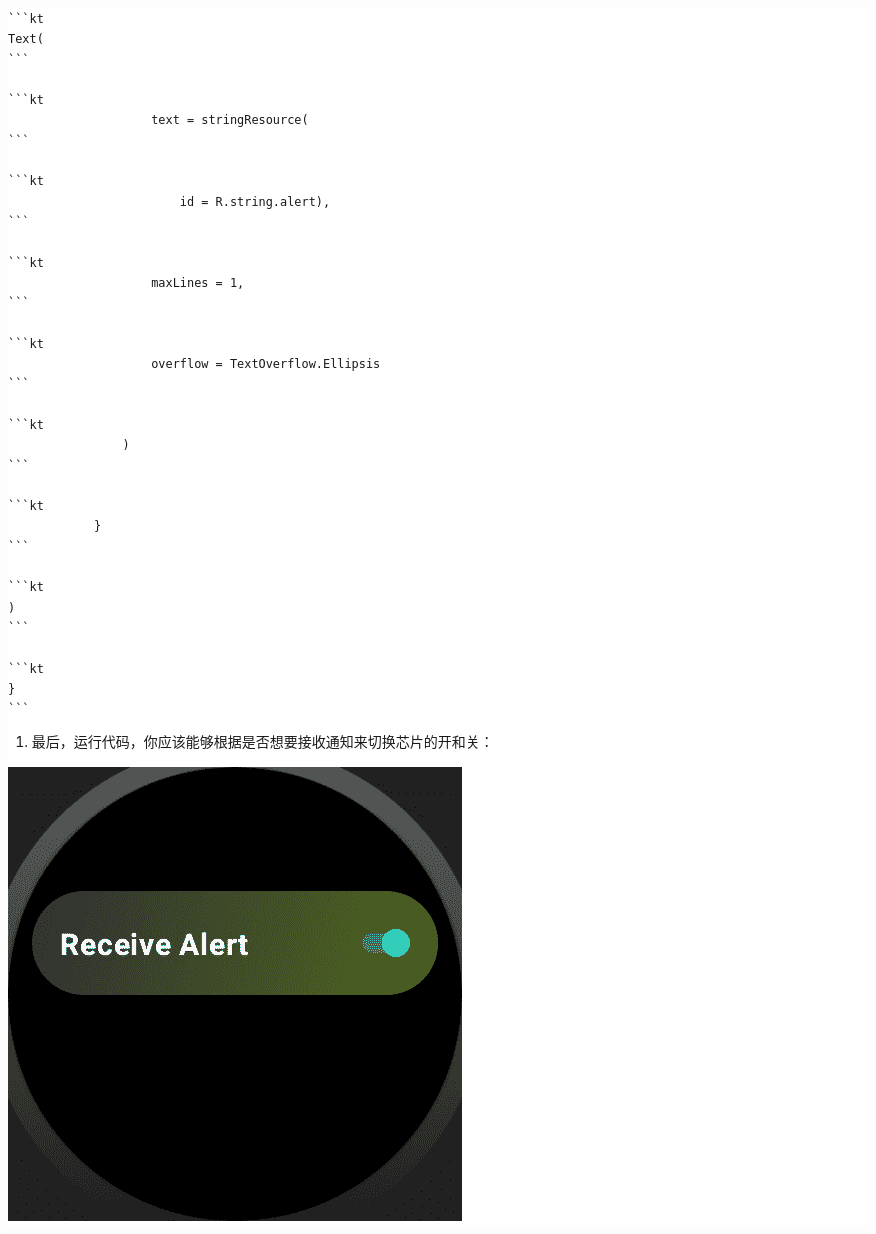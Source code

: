     ```kt
    Text(
    ```

    ```kt
                        text = stringResource(
    ```

    ```kt
                            id = R.string.alert),
    ```

    ```kt
                        maxLines = 1,
    ```

    ```kt
                        overflow = TextOverflow.Ellipsis
    ```

    ```kt
                    )
    ```

    ```kt
                }
    ```

    ```kt
    )
    ```

    ```kt
    }
    ```

1.  最后，运行代码，你应该能够根据是否想要接收通知来切换芯片的开和关：

![图 10.15 – 切换芯片](img/Figure_10.15.jpg)
